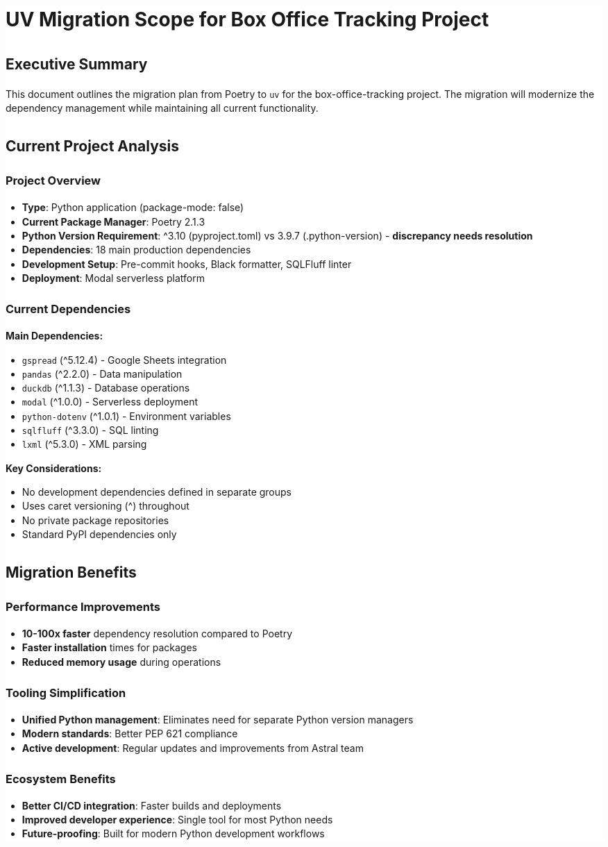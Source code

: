 # UV Migration Scope for Box Office Tracking Project

## Executive Summary

This document outlines the migration plan from Poetry to `uv` for the box-office-tracking project. The migration will modernize the dependency management while maintaining all current functionality.

## Current Project Analysis

### Project Overview
- **Type**: Python application (package-mode: false)
- **Current Package Manager**: Poetry 2.1.3
- **Python Version Requirement**: ^3.10 (pyproject.toml) vs 3.9.7 (.python-version) - **discrepancy needs resolution**
- **Dependencies**: 18 main production dependencies
- **Development Setup**: Pre-commit hooks, Black formatter, SQLFluff linter
- **Deployment**: Modal serverless platform

### Current Dependencies
**Main Dependencies:**
- `gspread` (^5.12.4) - Google Sheets integration
- `pandas` (^2.2.0) - Data manipulation
- `duckdb` (^1.1.3) - Database operations
- `modal` (^1.0.0) - Serverless deployment
- `python-dotenv` (^1.0.1) - Environment variables
- `sqlfluff` (^3.3.0) - SQL linting
- `lxml` (^5.3.0) - XML parsing

**Key Considerations:**
- No development dependencies defined in separate groups
- Uses caret versioning (^) throughout
- No private package repositories
- Standard PyPI dependencies only

## Migration Benefits

### Performance Improvements
- **10-100x faster** dependency resolution compared to Poetry
- **Faster installation** times for packages
- **Reduced memory usage** during operations

### Tooling Simplification
- **Unified Python management**: Eliminates need for separate Python version managers
- **Modern standards**: Better PEP 621 compliance
- **Active development**: Regular updates and improvements from Astral team

### Ecosystem Benefits
- **Better CI/CD integration**: Faster builds and deployments
- **Improved developer experience**: Single tool for most Python needs
- **Future-proofing**: Built for modern Python development workflows
